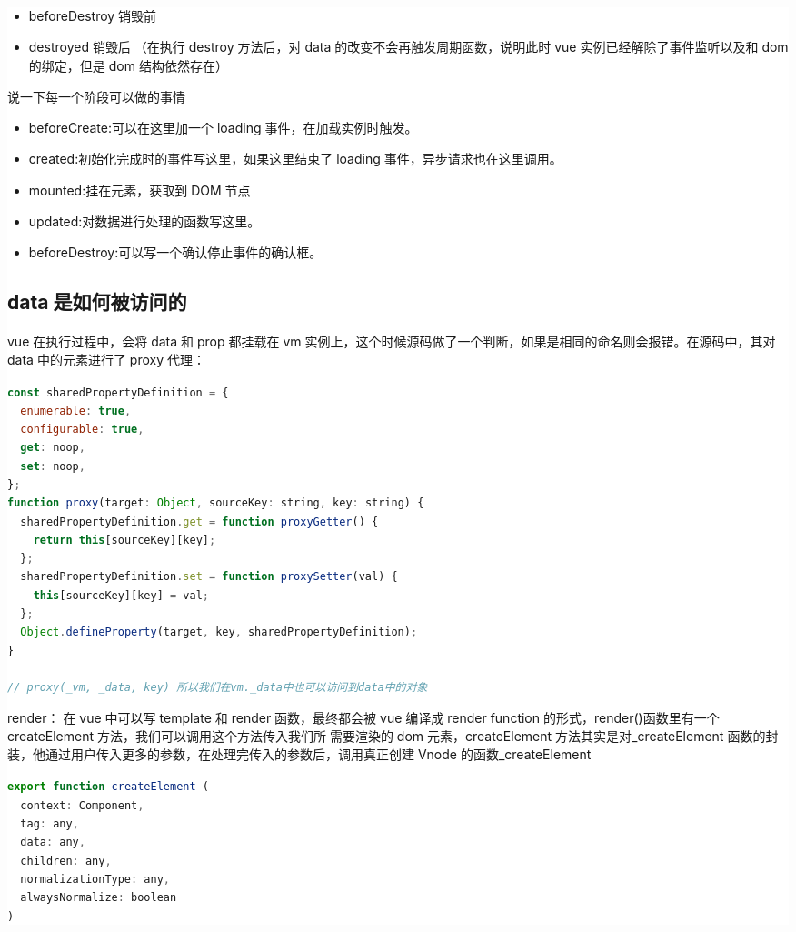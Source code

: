 - beforeDestroy 销毁前

- destroyed 销毁后 （在执行 destroy 方法后，对 data 的改变不会再触发周期函数，说明此时 vue 实例已经解除了事件监听以及和 dom 的绑定，但是 dom 结构依然存在）

说一下每一个阶段可以做的事情

- beforeCreate:可以在这里加一个 loading 事件，在加载实例时触发。

- created:初始化完成时的事件写这里，如果这里结束了 loading 事件，异步请求也在这里调用。

- mounted:挂在元素，获取到 DOM 节点

- updated:对数据进行处理的函数写这里。

- beforeDestroy:可以写一个确认停止事件的确认框。

## data 是如何被访问的

vue 在执行过程中，会将 data 和 prop 都挂载在 vm 实例上，这个时候源码做了一个判断，如果是相同的命名则会报错。在源码中，其对 data 中的元素进行了 proxy 代理：

```javascript
const sharedPropertyDefinition = {
  enumerable: true,
  configurable: true,
  get: noop,
  set: noop,
};
function proxy(target: Object, sourceKey: string, key: string) {
  sharedPropertyDefinition.get = function proxyGetter() {
    return this[sourceKey][key];
  };
  sharedPropertyDefinition.set = function proxySetter(val) {
    this[sourceKey][key] = val;
  };
  Object.defineProperty(target, key, sharedPropertyDefinition);
}

// proxy(_vm, _data, key) 所以我们在vm._data中也可以访问到data中的对象
```

render：
在 vue 中可以写 template 和 render 函数，最终都会被 vue 编译成 render function 的形式，render()函数里有一个 createElement 方法，我们可以调用这个方法传入我们所
需要渲染的 dom 元素，createElement 方法其实是对\_createElement 函数的封装，他通过用户传入更多的参数，在处理完传入的参数后，调用真正创建 Vnode 的函数\_createElement

```javascript
export function createElement (
  context: Component,
  tag: any,
  data: any,
  children: any,
  normalizationType: any,
  alwaysNormalize: boolean
)
```
